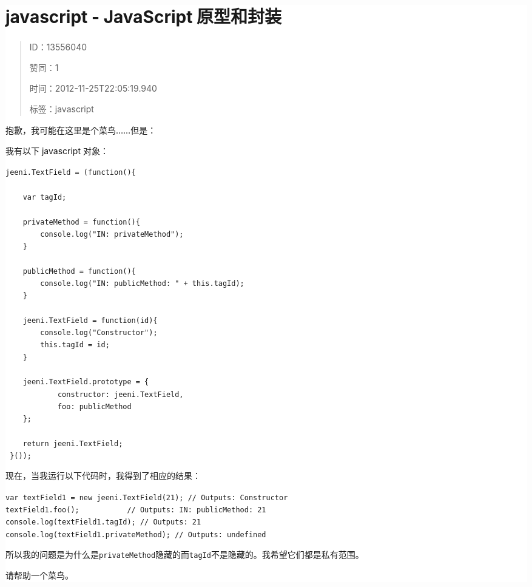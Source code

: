 # javascript - JavaScript 原型和封装

> ID：13556040
> 
> 赞同：1
> 
> 时间：2012-11-25T22:05:19.940
> 
> 标签：javascript

抱歉，我可能在这里是个菜鸟……但是：

我有以下 javascript 对象：

```
jeeni.TextField = (function(){

    var tagId;

    privateMethod = function(){
        console.log("IN: privateMethod");
    }

    publicMethod = function(){
        console.log("IN: publicMethod: " + this.tagId);
    }

    jeeni.TextField = function(id){
        console.log("Constructor");
        this.tagId = id;
    }

    jeeni.TextField.prototype = {
            constructor: jeeni.TextField,
            foo: publicMethod
    };

    return jeeni.TextField;
 }()); 
```

现在，当我运行以下代码时，我得到了相应的结果：

```
var textField1 = new jeeni.TextField(21); // Outputs: Constructor
textField1.foo();           // Outputs: IN: publicMethod: 21
console.log(textField1.tagId); // Outputs: 21
console.log(textField1.privateMethod); // Outputs: undefined 
```

所以我的问题是为什么是`privateMethod`隐藏的而`tagId`不是隐藏的。我希望它们都是私有范围。

请帮助一个菜鸟。
